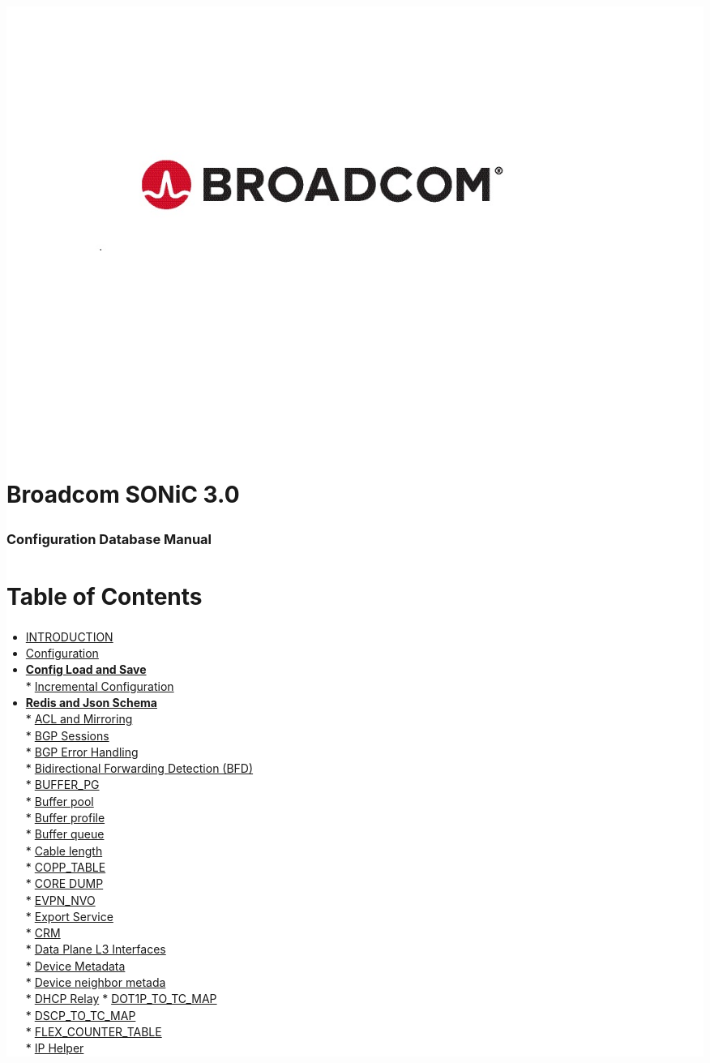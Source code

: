 ![](images/Broadcom.png)

# Broadcom SONiC 3.0
### Configuration Database Manual

Table of Contents
=================

   * [INTRODUCTION](#introduction)
   * [Configuration](#configuration)
   * [<strong>Config Load and Save</strong>](#config-load-and-save)  
         * [Incremental Configuration](#incremental-configuration)  
   * [<strong>Redis and Json Schema</strong>](#redis-and-json-schema)  
         * [ACL and Mirroring](#acl-and-mirroring)  
         * [BGP Sessions](#bgp-sessions)  
         * [BGP Error Handling](#bgp-error-handling)  
         * [Bidirectional Forwarding Detection (BFD)](#bfd)  
         * [BUFFER_PG](#buffer_pg)   
         * [Buffer pool](#buffer-pool)  
         * [Buffer profile](#buffer-profile)  
         * [Buffer queue](#buffer-queue)  
         * [Cable length](#cable-length)  
         * [COPP_TABLE](#copp_table)  
         * [CORE DUMP](#core-dump)  
         * [EVPN_NVO](#evpn_nvo)  
         * [Export Service](#export-service)  
         * [CRM](#crm)  
         * [Data Plane L3 Interfaces](#data-plane-l3-interfaces)  
         * [Device Metadata](#device-metadata)   
         * [Device neighbor metada](#device-neighbor-metada)  
         * [DHCP Relay](#dhcp-relay)
         * [DOT1P_TO_TC_MAP](#dot1p_to_tc_map)  
         * [DSCP_TO_TC_MAP](#dscp_to_tc_map)  
         * [FLEX_COUNTER_TABLE](#flex_counter_table)  
         * [IP Helper](#ip-helper)  